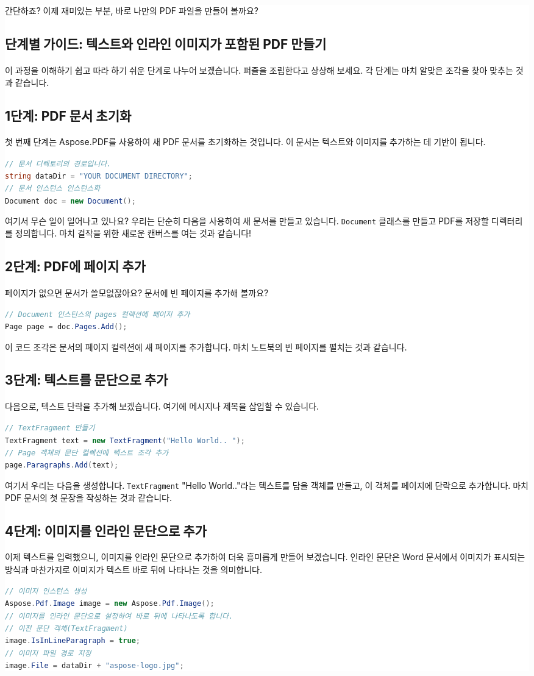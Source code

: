 간단하죠? 이제 재미있는 부분, 바로 나만의 PDF 파일을 만들어 볼까요?

## 단계별 가이드: 텍스트와 인라인 이미지가 포함된 PDF 만들기

이 과정을 이해하기 쉽고 따라 하기 쉬운 단계로 나누어 보겠습니다. 퍼즐을 조립한다고 상상해 보세요. 각 단계는 마치 알맞은 조각을 찾아 맞추는 것과 같습니다.

## 1단계: PDF 문서 초기화

첫 번째 단계는 Aspose.PDF를 사용하여 새 PDF 문서를 초기화하는 것입니다. 이 문서는 텍스트와 이미지를 추가하는 데 기반이 됩니다.

```csharp
// 문서 디렉토리의 경로입니다.
string dataDir = "YOUR DOCUMENT DIRECTORY";
// 문서 인스턴스 인스턴스화
Document doc = new Document();
```

여기서 무슨 일이 일어나고 있나요? 우리는 단순히 다음을 사용하여 새 문서를 만들고 있습니다. `Document` 클래스를 만들고 PDF를 저장할 디렉터리를 정의합니다. 마치 걸작을 위한 새로운 캔버스를 여는 것과 같습니다!

## 2단계: PDF에 페이지 추가

페이지가 없으면 문서가 쓸모없잖아요? 문서에 빈 페이지를 추가해 볼까요?

```csharp
// Document 인스턴스의 pages 컬렉션에 페이지 추가
Page page = doc.Pages.Add();
```

이 코드 조각은 문서의 페이지 컬렉션에 새 페이지를 추가합니다. 마치 노트북의 빈 페이지를 펼치는 것과 같습니다.

## 3단계: 텍스트를 문단으로 추가

다음으로, 텍스트 단락을 추가해 보겠습니다. 여기에 메시지나 제목을 삽입할 수 있습니다.

```csharp
// TextFragment 만들기
TextFragment text = new TextFragment("Hello World.. ");
// Page 객체의 문단 컬렉션에 텍스트 조각 추가
page.Paragraphs.Add(text);
```

여기서 우리는 다음을 생성합니다. `TextFragment` "Hello World.."라는 텍스트를 담을 객체를 만들고, 이 객체를 페이지에 단락으로 추가합니다. 마치 PDF 문서의 첫 문장을 작성하는 것과 같습니다.

## 4단계: 이미지를 인라인 문단으로 추가

이제 텍스트를 입력했으니, 이미지를 인라인 문단으로 추가하여 더욱 흥미롭게 만들어 보겠습니다. 인라인 문단은 Word 문서에서 이미지가 표시되는 방식과 마찬가지로 이미지가 텍스트 바로 뒤에 나타나는 것을 의미합니다.

```csharp
// 이미지 인스턴스 생성
Aspose.Pdf.Image image = new Aspose.Pdf.Image();
// 이미지를 인라인 문단으로 설정하여 바로 뒤에 나타나도록 합니다. 
// 이전 문단 객체(TextFragment)
image.IsInLineParagraph = true;
// 이미지 파일 경로 지정 
image.File = dataDir + "aspose-logo.jpg";
```
